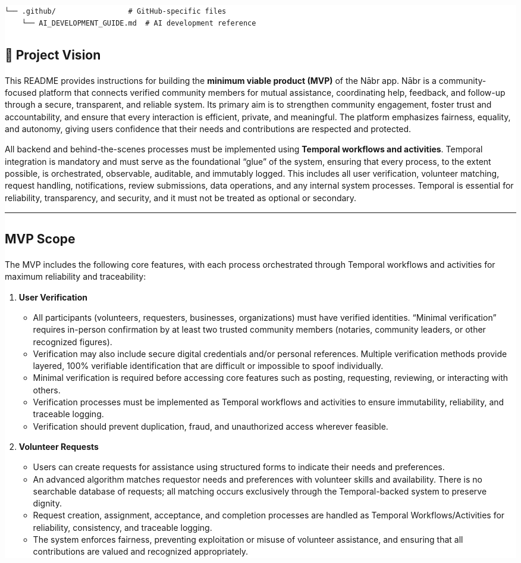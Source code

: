 ```
└── .github/                 # GitHub-specific files
    └── AI_DEVELOPMENT_GUIDE.md  # AI development reference
```

## 🎯 Project Vision

This README provides instructions for building the **minimum viable product (MVP)** of the Nābr app. Nābr is a community-focused platform that connects verified community members for mutual assistance, coordinating help, feedback, and follow-up through a secure, transparent, and reliable system. Its primary aim is to strengthen community engagement, foster trust and accountability, and ensure that every interaction is efficient, private, and meaningful. The platform emphasizes fairness, equality, and autonomy, giving users confidence that their needs and contributions are respected and protected.

All backend and behind-the-scenes processes must be implemented using **Temporal workflows and activities**. Temporal integration is mandatory and must serve as the foundational “glue” of the system, ensuring that every process, to the extent possible, is orchestrated, observable, auditable, and immutably logged. This includes all user verification, volunteer matching, request handling, notifications, review submissions, data operations, and any internal system processes. Temporal is essential for reliability, transparency, and security, and it must not be treated as optional or secondary.

---

## MVP Scope

The MVP includes the following core features, with each process orchestrated through Temporal workflows and activities for maximum reliability and traceability:

1. **User Verification**

   - All participants (volunteers, requesters, businesses, organizations) must have verified identities. “Minimal verification” requires in-person confirmation by at least two trusted community members (notaries, community leaders, or other recognized figures).
   - Verification may also include secure digital credentials and/or personal references. Multiple verification methods provide layered, 100% verifiable identification that are difficult or impossible to spoof individually.
   - Minimal verification is required before accessing core features such as posting, requesting, reviewing, or interacting with others.
   - Verification processes must be implemented as Temporal workflows and activities to ensure immutability, reliability, and traceable logging.
   - Verification should prevent duplication, fraud, and unauthorized access wherever feasible.

2. **Volunteer Requests**

   - Users can create requests for assistance using structured forms to indicate their needs and preferences.
   - An advanced algorithm matches requestor needs and preferences with volunteer skills and availability. There is no searchable database of requests; all matching occurs exclusively through the Temporal-backed system to preserve dignity.
   - Request creation, assignment, acceptance, and completion processes are handled as Temporal Workflows/Activities for reliability, consistency, and traceable logging.
   - The system enforces fairness, preventing exploitation or misuse of volunteer assistance, and ensuring that all contributions are valued and recognized appropriately.
